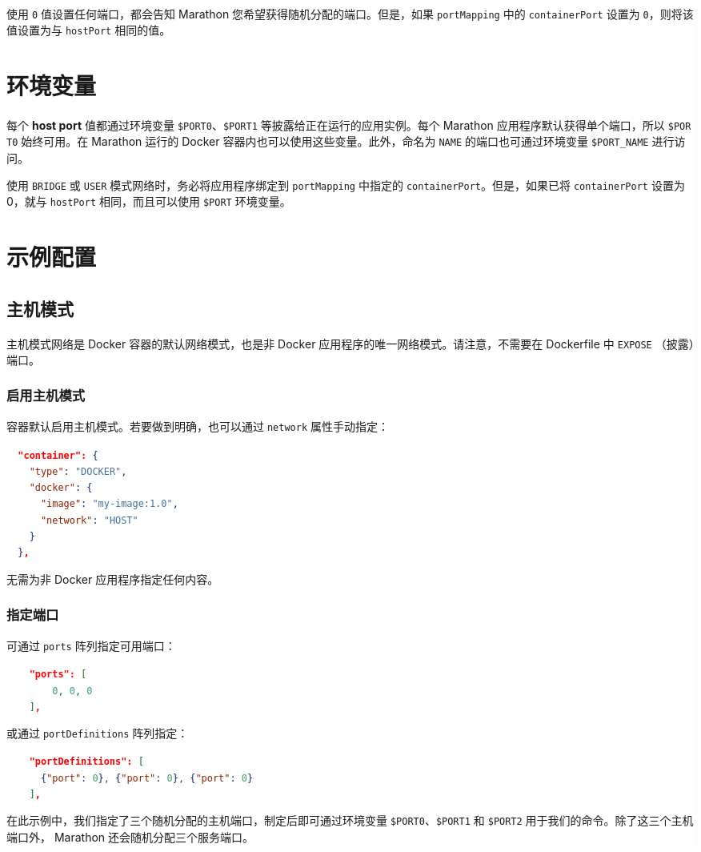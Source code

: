 使用 `0` 值设置任何端口，都会告知 Marathon 您希望获得随机分配的端口。但是，如果 `portMapping` 中的 `containerPort` 设置为 `0`，则将该值设置为与 `hostPort` 相同的值。

# 环境变量

每个 **host port** 值都通过环境变量 `$PORT0`、`$PORT1` 等披露给正在运行的应用实例。每个 Marathon 应用程序默认获得单个端口，所以 `$PORT0` 始终可用。在 Marathon 运行的 Docker 容器内也可以使用这些变量。此外，命名为 `NAME` 的端口也可通过环境变量 `$PORT_NAME` 进行访问。

使用 `BRIDGE` 或 `USER` 模式网络时，务必将应用程序绑定到 `portMapping` 中指定的  `containerPort`。但是，如果已将 `containerPort` 设置为 0，就与 `hostPort` 相同，而且可以使用 `$PORT` 环境变量。

# 示例配置

## 主机模式

主机模式网络是 Docker 容器的默认网络模式，也是非 Docker 应用程序的唯一网络模式。请注意，不需要在 Dockerfile 中 `EXPOSE` （披露）端口。

### 启用主机模式

容器默认启用主机模式。若要做到明确，也可以通过 `network` 属性手动指定：

```json
  "container": {
    "type": "DOCKER",
    "docker": {
      "image": "my-image:1.0",
      "network": "HOST"
    }
  },
```

无需为非 Docker 应用程序指定任何内容。

### 指定端口

可通过 `ports` 阵列指定可用端口：

```json
    "ports": [
        0, 0, 0
    ],
```

或通过 `portDefinitions` 阵列指定：

```json
    "portDefinitions": [
      {"port": 0}, {"port": 0}, {"port": 0}
    ],
```


在此示例中，我们指定了三个随机分配的主机端口，制定后即可通过环境变量 `$PORT0`、`$PORT1` 和 `$PORT2` 用于我们的命令。除了这三个主机端口外， Marathon 还会随机分配三个服务端口。
